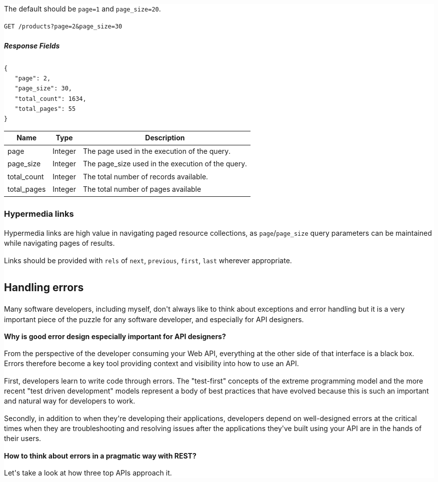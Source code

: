 The default should be `page=1` and `page_size=20`.

	GET /products?page=2&page_size=30


##### Response Fields

	{
	   "page": 2,
	   "page_size": 30,
	   "total_count": 1634,
	   "total_pages": 55
	}

|Name|Type|Description|
|---|---|---|
|page|Integer|The page used in the execution of the query.|
|page_size|Integer|The page_size used in the execution of the query.|
|total_count|Integer|The total number of records available.|
|total_pages|Integer|The total number of pages available|

### Hypermedia links

Hypermedia links are high value in navigating paged resource collections, as `page`/`page_size` query parameters can be maintained while navigating pages of results.

Links should be provided with `rels` of `next`, `previous`, `first`, `last` wherever appropriate.


## Handling errors

Many software developers, including myself, don't always like to think about exceptions
and error handling but it is a very important piece of the puzzle for any software developer,
and especially for API designers.

**Why is good error design especially important for API designers?**

From the perspective of the developer consuming your Web API, everything at the other
side of that interface is a black box. Errors therefore become a key tool providing context
and visibility into how to use an API.

First, developers learn to write code through errors. The "test-first" concepts of the
extreme programming model and the more recent "test driven development" models
represent a body of best practices that have evolved because this is such an important and
natural way for developers to work.

Secondly, in addition to when they're developing their applications, developers depend on
well-designed errors at the critical times when they are troubleshooting and resolving
issues after the applications they've built using your API are in the hands of their users.

**How to think about errors in a pragmatic way with REST?**

Let's take a look at how three top APIs approach it.
